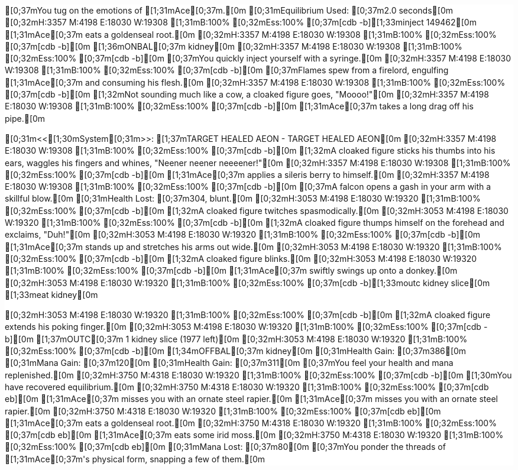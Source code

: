 [0;37mYou tug on the emotions of [1;31mAce[0;37m.[0m
[0;31mEquilibrium Used: [0;37m2.0 seconds[0m
[0;32mH:3357 M:4198 E:18030 W:19308 [1;31mB:100% [0;32mEss:100% [0;37m[cdb -b][1;33minject 149462[0m
[1;31mAce[0;37m eats a goldenseal root.[0m
[0;32mH:3357 M:4198 E:18030 W:19308 [1;31mB:100% [0;32mEss:100% [0;37m[cdb -b][0m
[1;36mONBAL[0;37m kidney[0m
[0;32mH:3357 M:4198 E:18030 W:19308 [1;31mB:100% [0;32mEss:100% [0;37m[cdb -b][0m
[0;37mYou quickly inject yourself with a syringe.[0m
[0;32mH:3357 M:4198 E:18030 W:19308 [1;31mB:100% [0;32mEss:100% [0;37m[cdb -b][0m
[0;37mFlames spew from a firelord, engulfing [1;31mAce[0;37m and consuming his flesh.[0m
[0;32mH:3357 M:4198 E:18030 W:19308 [1;31mB:100% [0;32mEss:100% [0;37m[cdb -b][0m
[1;32mNot sounding much like a cow, a cloaked figure goes, "Moooo!"[0m
[0;32mH:3357 M:4198 E:18030 W:19308 [1;31mB:100% [0;32mEss:100% [0;37m[cdb -b][0m
[1;31mAce[0;37m takes a long drag off his pipe.[0m

[0;31m<<[1;30mSystem[0;31m>>: [1;37mTARGET HEALED AEON - TARGET HEALED AEON[0m
[0;32mH:3357 M:4198 E:18030 W:19308 [1;31mB:100% [0;32mEss:100% [0;37m[cdb -b][0m
[1;32mA cloaked figure sticks his thumbs into his ears, waggles his fingers and whines, "Neener neener neeeener!"[0m
[0;32mH:3357 M:4198 E:18030 W:19308 [1;31mB:100% [0;32mEss:100% [0;37m[cdb -b][0m
[1;31mAce[0;37m applies a sileris berry to himself.[0m
[0;32mH:3357 M:4198 E:18030 W:19308 [1;31mB:100% [0;32mEss:100% [0;37m[cdb -b][0m
[0;37mA falcon opens a gash in your arm with a skillful blow.[0m
[0;31mHealth Lost: [0;37m304, blunt.[0m
[0;32mH:3053 M:4198 E:18030 W:19320 [1;31mB:100% [0;32mEss:100% [0;37m[cdb -b][0m
[1;32mA cloaked figure twitches spasmodically.[0m
[0;32mH:3053 M:4198 E:18030 W:19320 [1;31mB:100% [0;32mEss:100% [0;37m[cdb -b][0m
[1;32mA cloaked figure thumps himself on the forehead and exclaims, "Duh!"[0m
[0;32mH:3053 M:4198 E:18030 W:19320 [1;31mB:100% [0;32mEss:100% [0;37m[cdb -b][0m
[1;31mAce[0;37m stands up and stretches his arms out wide.[0m
[0;32mH:3053 M:4198 E:18030 W:19320 [1;31mB:100% [0;32mEss:100% [0;37m[cdb -b][0m
[1;32mA cloaked figure blinks.[0m
[0;32mH:3053 M:4198 E:18030 W:19320 [1;31mB:100% [0;32mEss:100% [0;37m[cdb -b][0m
[1;31mAce[0;37m swiftly swings up onto a donkey.[0m
[0;32mH:3053 M:4198 E:18030 W:19320 [1;31mB:100% [0;32mEss:100% [0;37m[cdb -b][1;33moutc kidney slice[0m
[1;33meat kidney[0m

[0;32mH:3053 M:4198 E:18030 W:19320 [1;31mB:100% [0;32mEss:100% [0;37m[cdb -b][0m
[1;32mA cloaked figure extends his poking finger.[0m
[0;32mH:3053 M:4198 E:18030 W:19320 [1;31mB:100% [0;32mEss:100% [0;37m[cdb -b][0m
[1;37mOUTC[0;37m 1 kidney slice (1977 left)[0m
[0;32mH:3053 M:4198 E:18030 W:19320 [1;31mB:100% [0;32mEss:100% [0;37m[cdb -b][0m
[1;34mOFFBAL[0;37m kidney[0m
[0;31mHealth Gain: [0;37m386[0m
[0;31mMana Gain: [0;37m120[0m
[0;31mHealth Gain: [0;37m311[0m
[0;37mYou feel your health and mana replenished.[0m
[0;32mH:3750 M:4318 E:18030 W:19320 [1;31mB:100% [0;32mEss:100% [0;37m[cdb -b][0m
[1;30mYou have recovered equilibrium.[0m
[0;32mH:3750 M:4318 E:18030 W:19320 [1;31mB:100% [0;32mEss:100% [0;37m[cdb eb][0m
[1;31mAce[0;37m misses you with an ornate steel rapier.[0m
[1;31mAce[0;37m misses you with an ornate steel rapier.[0m
[0;32mH:3750 M:4318 E:18030 W:19320 [1;31mB:100% [0;32mEss:100% [0;37m[cdb eb][0m
[1;31mAce[0;37m eats a goldenseal root.[0m
[0;32mH:3750 M:4318 E:18030 W:19320 [1;31mB:100% [0;32mEss:100% [0;37m[cdb eb][0m
[1;31mAce[0;37m eats some irid moss.[0m
[0;32mH:3750 M:4318 E:18030 W:19320 [1;31mB:100% [0;32mEss:100% [0;37m[cdb eb][0m
[0;31mMana Lost: [0;37m80[0m
[0;37mYou ponder the threads of [1;31mAce[0;37m's physical form, snapping a few of them.[0m
